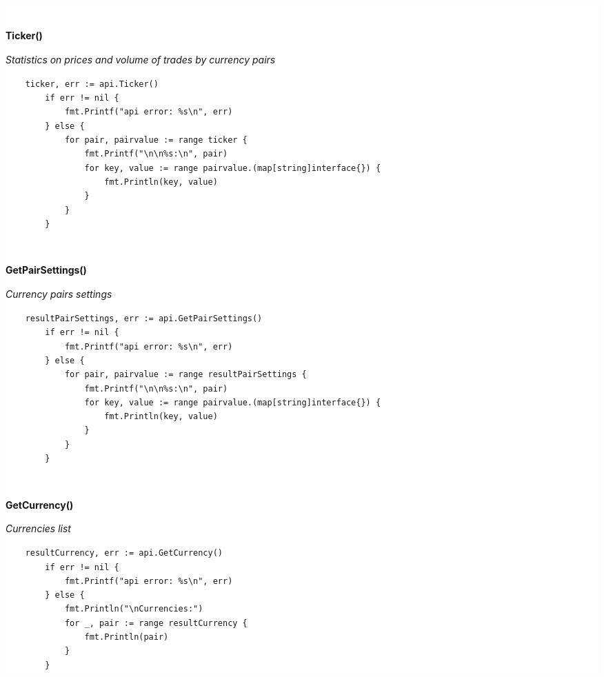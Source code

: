 
 <br>   
     	
**Ticker()**

_Statistics on prices and volume of trades by currency pairs_

```golang
    ticker, err := api.Ticker()
    	if err != nil {
    		fmt.Printf("api error: %s\n", err)
    	} else {
    		for pair, pairvalue := range ticker {
    			fmt.Printf("\n\n%s:\n", pair)
    			for key, value := range pairvalue.(map[string]interface{}) {
    				fmt.Println(key, value)
    			}
    		}
    	}
  ```
  	
<br>   
    
**GetPairSettings()**

_Currency pairs settings_

```golang
    resultPairSettings, err := api.GetPairSettings()
    	if err != nil {
    		fmt.Printf("api error: %s\n", err)
    	} else {
    		for pair, pairvalue := range resultPairSettings {
    			fmt.Printf("\n\n%s:\n", pair)
    			for key, value := range pairvalue.(map[string]interface{}) {
    				fmt.Println(key, value)
    			}
    		}
    	}
```

<br>   

**GetCurrency()**

_Currencies list_
```golang
    resultCurrency, err := api.GetCurrency()
    	if err != nil {
    		fmt.Printf("api error: %s\n", err)
    	} else {
    		fmt.Println("\nCurrencies:")
    		for _, pair := range resultCurrency {
    			fmt.Println(pair)
    		}
    	}
```
